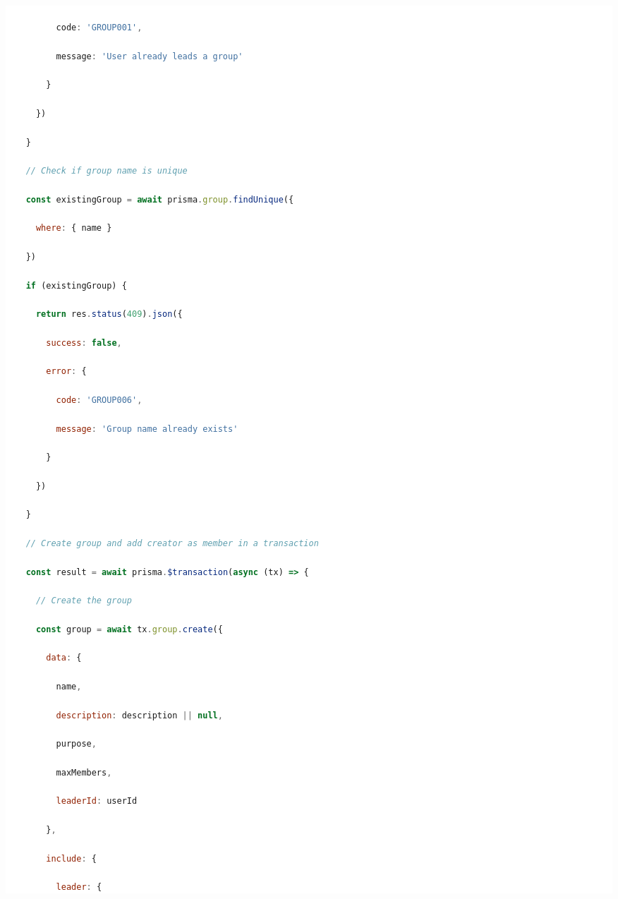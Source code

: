 ```javascript

          code: 'GROUP001',

          message: 'User already leads a group'

        }

      })

    }

    // Check if group name is unique

    const existingGroup = await prisma.group.findUnique({

      where: { name }

    })

    if (existingGroup) {

      return res.status(409).json({

        success: false,

        error: {

          code: 'GROUP006',

          message: 'Group name already exists'

        }

      })

    }

    // Create group and add creator as member in a transaction

    const result = await prisma.$transaction(async (tx) => {

      // Create the group

      const group = await tx.group.create({

        data: {

          name,

          description: description || null,

          purpose,

          maxMembers,

          leaderId: userId

        },

        include: {

          leader: {

```